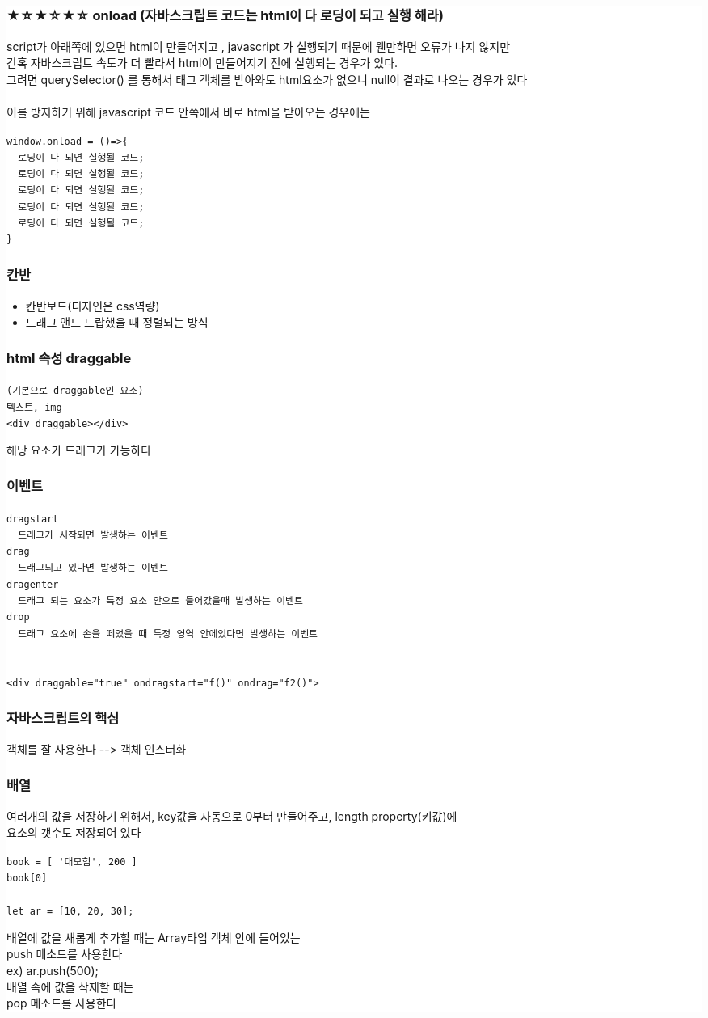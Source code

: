 ### ★☆★☆★☆ onload (자바스크립트 코드는 html이 다 로딩이 되고 실행 해라)
script가 아래쪽에 있으면 html이 만들어지고 , javascript 가 실행되기 때문에 웬만하면 오류가 나지 않지만 <br>
간혹 자바스크립트 속도가 더 빨라서 html이 만들어지기 전에 실행되는 경우가 있다. <br>
그려면 querySelector() 를 통해서 태그 객체를 받아와도 html요소가 없으니 null이 결과로 나오는 경우가 있다 <br> <br>
이를 방지하기 위해 javascript 코드 안쪽에서 바로 html을 받아오는 경우에는
```
window.onload = ()=>{
  로딩이 다 되면 실행될 코드;
  로딩이 다 되면 실행될 코드;
  로딩이 다 되면 실행될 코드;
  로딩이 다 되면 실행될 코드;
  로딩이 다 되면 실행될 코드;
}
```

### 칸반
- 칸반보드(디자인은 css역량)
- 드래그 앤드 드랍했을 때 정렬되는 방식

### html 속성 draggable
```
(기본으로 draggable인 요소)
텍스트, img
<div draggable></div>
```
해당 요소가 드래그가 가능하다

### 이벤트 
```
dragstart 
  드래그가 시작되면 발생하는 이벤트
drag
  드래그되고 있다면 발생하는 이벤트
dragenter 
  드래그 되는 요소가 특정 요소 안으로 들어갔을때 발생하는 이벤트
drop
  드래그 요소에 손을 떼었을 때 특정 영역 안에있다면 발생하는 이벤트
  

<div draggable="true" ondragstart="f()" ondrag="f2()">
```

### 자바스크립트의 핵심
객체를 잘 사용한다 --> 객체 인스터화

### 배열
여러개의 값을 저장하기 위해서, key값을 자동으로 0부터 만들어주고, length property(키값)에 <br>
요소의 갯수도 저장되어 있다
```
book = [ '대모험', 200 ]
book[0]

let ar = [10, 20, 30];
```
배열에 값을 새롭게 추가할 때는 Array타입 객체 안에 들어있는 <br>
push 메소드를 사용한다 <br>
ex) ar.push(500); <br>
배열 속에 값을 삭제할 때는 <br>
pop 메소드를 사용한다
